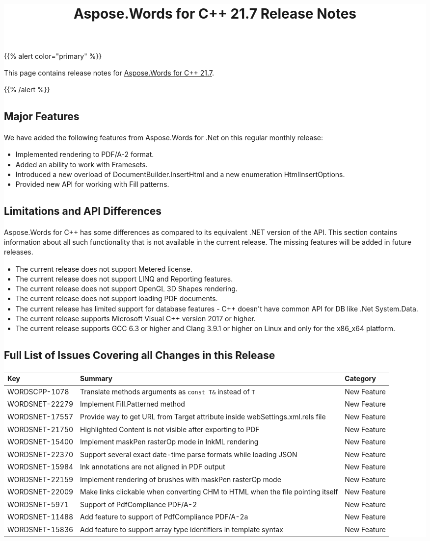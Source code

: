 ﻿---
title: Aspose.Words for C++ 21.7 Release Notes
type: docs
weight: 35
url: /cpp/aspose-words-for-cpp-21-7-release-notes/
---

{{% alert color="primary" %}} 

This page contains release notes for [Aspose.Words for C++ 21.7](https://www.nuget.org/packages/Aspose.Words.Cpp/21.7.0).

{{% /alert %}} 

## Major Features

We have added the following features from Aspose.Words for .Net on this regular monthly release:

- Implemented rendering to PDF/A-2 format.
- Added an ability to work with Framesets.
- Introduced a new overload of DocumentBuilder.InsertHtml and a new enumeration HtmlInsertOptions.
- Provided new API for working with Fill patterns.

## Limitations and API Differences

Aspose.Words for C++ has some differences as compared to its equivalent .NET version of the API. This section contains information about all such functionality that is not available in the current release.
The missing features will be added in future releases.

- The current release does not support Metered license.
- The current release does not support LINQ and Reporting features.
- The current release does not support OpenGL 3D Shapes rendering.
- The current release does not support loading PDF documents.
- The current release has limited support for database features - C++ doesn't have common API for DB like .Net System.Data.
- The current release supports Microsoft Visual C++ version 2017 or higher.
- The current release supports GCC 6.3 or higher and Clang 3.9.1 or higher on Linux and only for the x86_x64 platform.
## Full List of Issues Covering all Changes in this Release

|Key|Summary|Category|
| :- | :- | :- |
| WORDSCPP-1078 | Translate methods arguments as `const T&` instead of `T` | New Feature |
| WORDSNET-22279 | Implement Fill.Patterned method | New Feature |
| WORDSNET-17557 | Provide way to get URL from Target attribute inside webSettings.xml.rels   file | New Feature |
| WORDSNET-21750 | Highlighted Content is not visible after exporting to PDF | New Feature |
| WORDSNET-15400 | Implement maskPen rasterOp mode in InkML rendering | New Feature |
| WORDSNET-22370 | Support several exact date-time parse formats while loading JSON | New Feature |
| WORDSNET-15984 | Ink annotations are not aligned in PDF output | New Feature |
| WORDSNET-22159 | Implement rendering of brushes with maskPen rasterOp mode | New Feature |
| WORDSNET-22009 | Make links clickable when converting CHM to HTML when the file pointing   itself | New Feature |
| WORDSNET-5971 | Support of PdfCompliance PDF/A-2 | New Feature |
| WORDSNET-11488 | Add feature to support of PdfCompliance PDF/A-2a | New Feature |
| WORDSNET-15836 | Add feature to support array type identifiers in template syntax | New Feature |